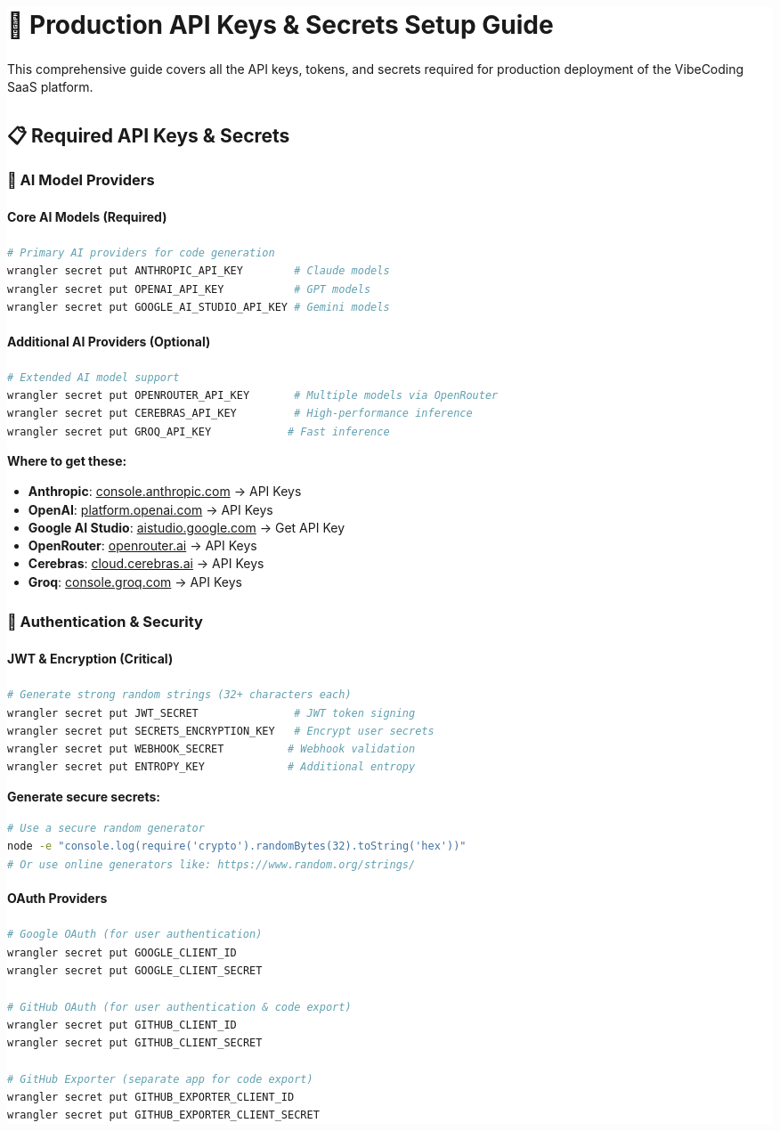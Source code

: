 # 🔐 Production API Keys & Secrets Setup Guide

This comprehensive guide covers all the API keys, tokens, and secrets required for production deployment of the VibeCoding SaaS platform.

## 📋 Required API Keys & Secrets

### 🤖 AI Model Providers

#### Core AI Models (Required)
```bash
# Primary AI providers for code generation
wrangler secret put ANTHROPIC_API_KEY        # Claude models
wrangler secret put OPENAI_API_KEY           # GPT models
wrangler secret put GOOGLE_AI_STUDIO_API_KEY # Gemini models
```

#### Additional AI Providers (Optional)
```bash
# Extended AI model support
wrangler secret put OPENROUTER_API_KEY       # Multiple models via OpenRouter
wrangler secret put CEREBRAS_API_KEY         # High-performance inference
wrangler secret put GROQ_API_KEY            # Fast inference
```

**Where to get these:**
- **Anthropic**: [console.anthropic.com](https://console.anthropic.com) → API Keys
- **OpenAI**: [platform.openai.com](https://platform.openai.com) → API Keys
- **Google AI Studio**: [aistudio.google.com](https://aistudio.google.com) → Get API Key
- **OpenRouter**: [openrouter.ai](https://openrouter.ai) → API Keys
- **Cerebras**: [cloud.cerebras.ai](https://cloud.cerebras.ai) → API Keys
- **Groq**: [console.groq.com](https://console.groq.com) → API Keys

### 🔐 Authentication & Security

#### JWT & Encryption (Critical)
```bash
# Generate strong random strings (32+ characters each)
wrangler secret put JWT_SECRET               # JWT token signing
wrangler secret put SECRETS_ENCRYPTION_KEY   # Encrypt user secrets
wrangler secret put WEBHOOK_SECRET          # Webhook validation
wrangler secret put ENTROPY_KEY             # Additional entropy
```

**Generate secure secrets:**
```bash
# Use a secure random generator
node -e "console.log(require('crypto').randomBytes(32).toString('hex'))"
# Or use online generators like: https://www.random.org/strings/
```

#### OAuth Providers
```bash
# Google OAuth (for user authentication)
wrangler secret put GOOGLE_CLIENT_ID
wrangler secret put GOOGLE_CLIENT_SECRET

# GitHub OAuth (for user authentication & code export)
wrangler secret put GITHUB_CLIENT_ID
wrangler secret put GITHUB_CLIENT_SECRET

# GitHub Exporter (separate app for code export)
wrangler secret put GITHUB_EXPORTER_CLIENT_ID
wrangler secret put GITHUB_EXPORTER_CLIENT_SECRET
```